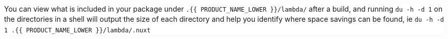 You can view what is included in your package under `.{{ PRODUCT_NAME_LOWER }}/lambda/` after a build, and running `du -h -d 1` on the directories in a shell will output the size of each directory and help you identify where space savings can be found, ie `du -h -d 1 .{{ PRODUCT_NAME_LOWER }}/lambda/.nuxt`
